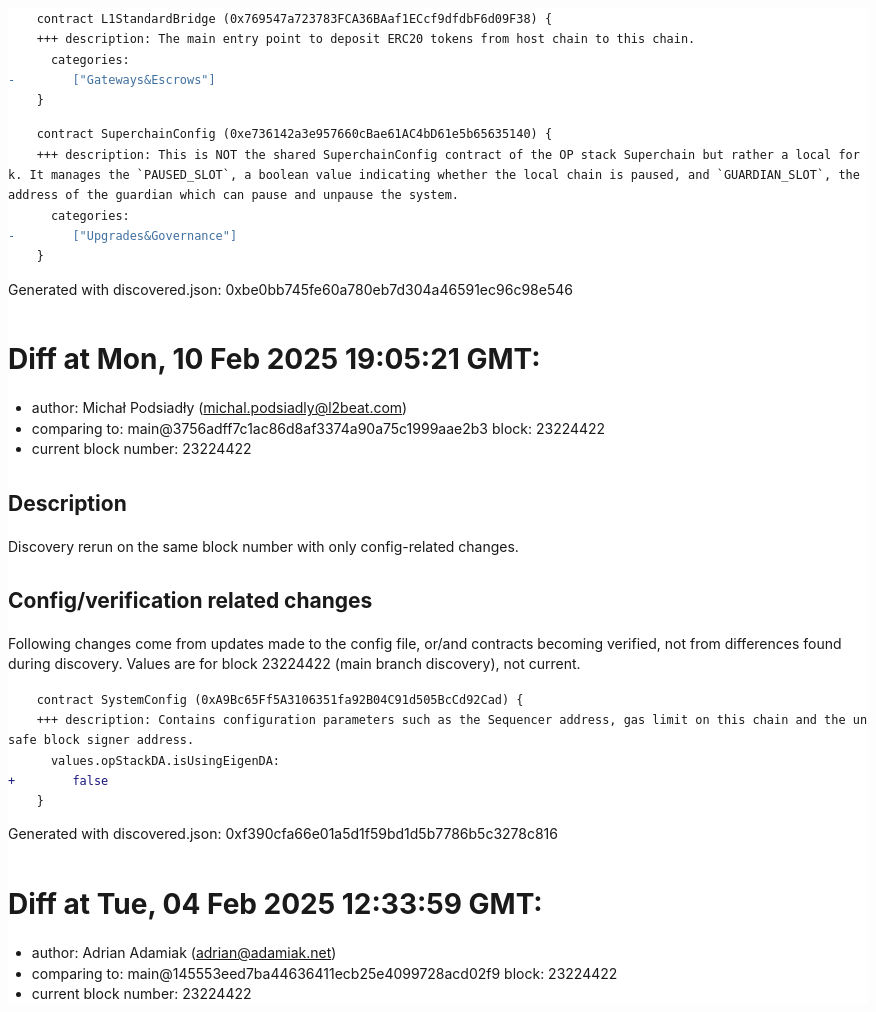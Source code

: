 ```diff
    contract L1StandardBridge (0x769547a723783FCA36BAaf1ECcf9dfdbF6d09F38) {
    +++ description: The main entry point to deposit ERC20 tokens from host chain to this chain.
      categories:
-        ["Gateways&Escrows"]
    }
```

```diff
    contract SuperchainConfig (0xe736142a3e957660cBae61AC4bD61e5b65635140) {
    +++ description: This is NOT the shared SuperchainConfig contract of the OP stack Superchain but rather a local fork. It manages the `PAUSED_SLOT`, a boolean value indicating whether the local chain is paused, and `GUARDIAN_SLOT`, the address of the guardian which can pause and unpause the system.
      categories:
-        ["Upgrades&Governance"]
    }
```

Generated with discovered.json: 0xbe0bb745fe60a780eb7d304a46591ec96c98e546

# Diff at Mon, 10 Feb 2025 19:05:21 GMT:

- author: Michał Podsiadły (<michal.podsiadly@l2beat.com>)
- comparing to: main@3756adff7c1ac86d8af3374a90a75c1999aae2b3 block: 23224422
- current block number: 23224422

## Description

Discovery rerun on the same block number with only config-related changes.

## Config/verification related changes

Following changes come from updates made to the config file,
or/and contracts becoming verified, not from differences found during
discovery. Values are for block 23224422 (main branch discovery), not current.

```diff
    contract SystemConfig (0xA9Bc65Ff5A3106351fa92B04C91d505BcCd92Cad) {
    +++ description: Contains configuration parameters such as the Sequencer address, gas limit on this chain and the unsafe block signer address.
      values.opStackDA.isUsingEigenDA:
+        false
    }
```

Generated with discovered.json: 0xf390cfa66e01a5d1f59bd1d5b7786b5c3278c816

# Diff at Tue, 04 Feb 2025 12:33:59 GMT:

- author: Adrian Adamiak (<adrian@adamiak.net>)
- comparing to: main@145553eed7ba44636411ecb25e4099728acd02f9 block: 23224422
- current block number: 23224422
